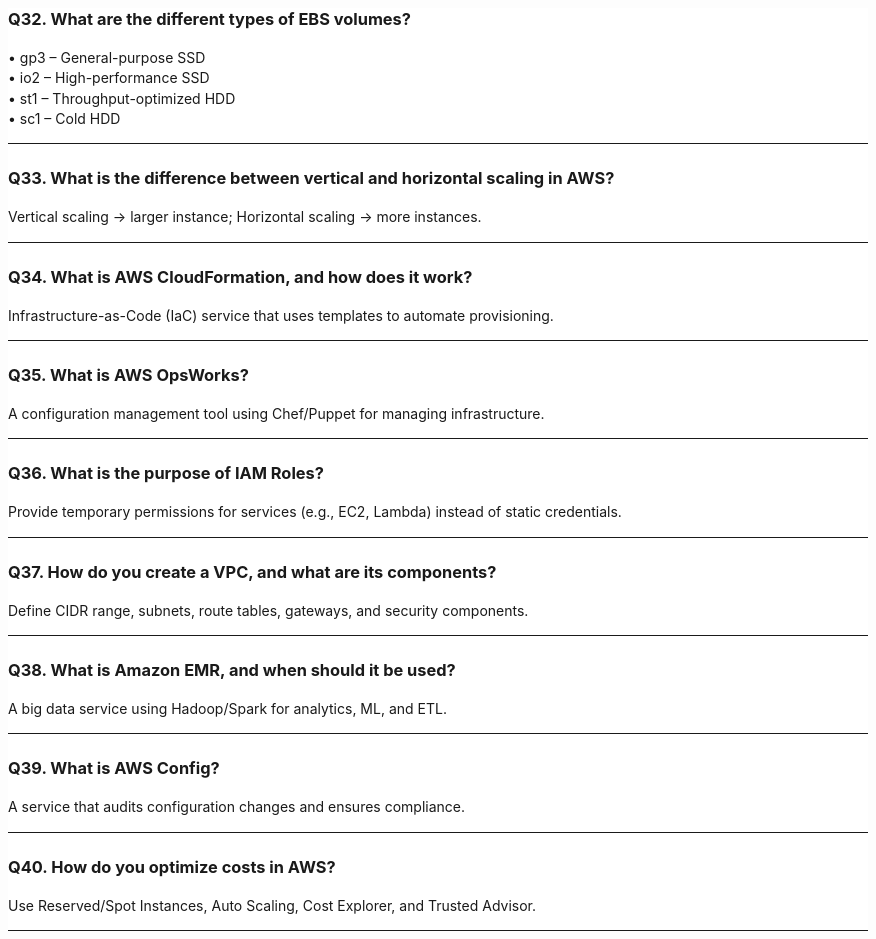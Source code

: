 
### **Q32. What are the different types of EBS volumes?**
• gp3 – General-purpose SSD  
• io2 – High-performance SSD  
• st1 – Throughput-optimized HDD  
• sc1 – Cold HDD  

---

### **Q33. What is the difference between vertical and horizontal scaling in AWS?**
Vertical scaling → larger instance; Horizontal scaling → more instances.

---

### **Q34. What is AWS CloudFormation, and how does it work?**
Infrastructure-as-Code (IaC) service that uses templates to automate provisioning.

---

### **Q35. What is AWS OpsWorks?**
A configuration management tool using Chef/Puppet for managing infrastructure.

---

### **Q36. What is the purpose of IAM Roles?**
Provide temporary permissions for services (e.g., EC2, Lambda) instead of static credentials.

---

### **Q37. How do you create a VPC, and what are its components?**
Define CIDR range, subnets, route tables, gateways, and security components.

---

### **Q38. What is Amazon EMR, and when should it be used?**
A big data service using Hadoop/Spark for analytics, ML, and ETL.

---

### **Q39. What is AWS Config?**
A service that audits configuration changes and ensures compliance.

---

### **Q40. How do you optimize costs in AWS?**
Use Reserved/Spot Instances, Auto Scaling, Cost Explorer, and Trusted Advisor.

---